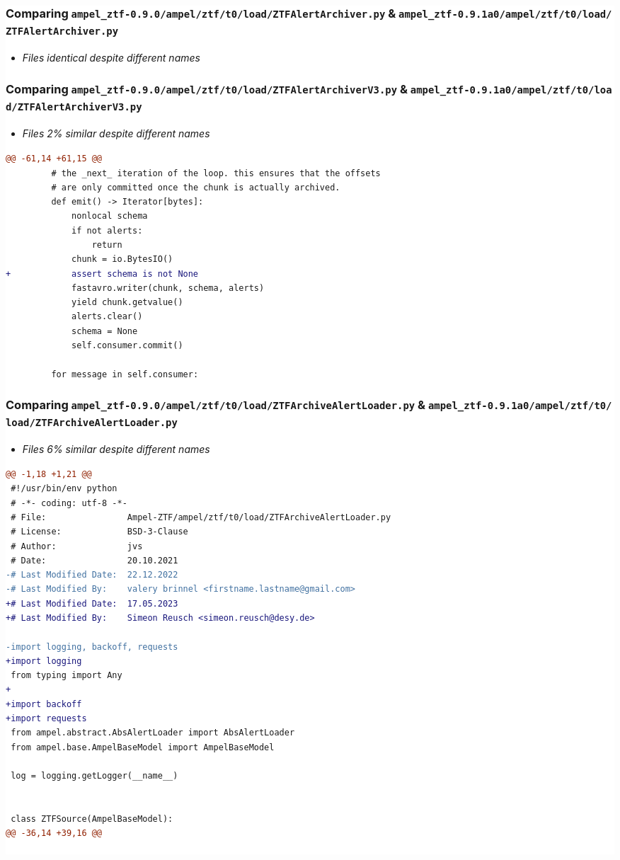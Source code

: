 
### Comparing `ampel_ztf-0.9.0/ampel/ztf/t0/load/ZTFAlertArchiver.py` & `ampel_ztf-0.9.1a0/ampel/ztf/t0/load/ZTFAlertArchiver.py`

 * *Files identical despite different names*

### Comparing `ampel_ztf-0.9.0/ampel/ztf/t0/load/ZTFAlertArchiverV3.py` & `ampel_ztf-0.9.1a0/ampel/ztf/t0/load/ZTFAlertArchiverV3.py`

 * *Files 2% similar despite different names*

```diff
@@ -61,14 +61,15 @@
         # the _next_ iteration of the loop. this ensures that the offsets
         # are only committed once the chunk is actually archived.
         def emit() -> Iterator[bytes]:
             nonlocal schema
             if not alerts:
                 return
             chunk = io.BytesIO()
+            assert schema is not None
             fastavro.writer(chunk, schema, alerts)
             yield chunk.getvalue()
             alerts.clear()
             schema = None
             self.consumer.commit()
 
         for message in self.consumer:
```

### Comparing `ampel_ztf-0.9.0/ampel/ztf/t0/load/ZTFArchiveAlertLoader.py` & `ampel_ztf-0.9.1a0/ampel/ztf/t0/load/ZTFArchiveAlertLoader.py`

 * *Files 6% similar despite different names*

```diff
@@ -1,18 +1,21 @@
 #!/usr/bin/env python
 # -*- coding: utf-8 -*-
 # File:                Ampel-ZTF/ampel/ztf/t0/load/ZTFArchiveAlertLoader.py
 # License:             BSD-3-Clause
 # Author:              jvs
 # Date:                20.10.2021
-# Last Modified Date:  22.12.2022
-# Last Modified By:    valery brinnel <firstname.lastname@gmail.com>
+# Last Modified Date:  17.05.2023
+# Last Modified By:    Simeon Reusch <simeon.reusch@desy.de>
 
-import logging, backoff, requests
+import logging
 from typing import Any
+
+import backoff
+import requests
 from ampel.abstract.AbsAlertLoader import AbsAlertLoader
 from ampel.base.AmpelBaseModel import AmpelBaseModel
 
 log = logging.getLogger(__name__)
 
 
 class ZTFSource(AmpelBaseModel):
@@ -36,14 +39,16 @@
 
```